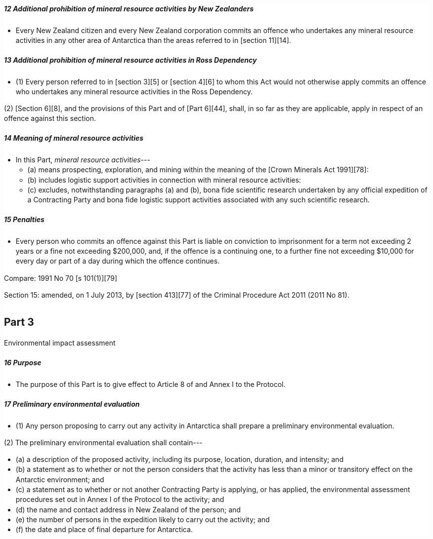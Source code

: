 ##### 12 Additional prohibition of mineral resource activities by New Zealanders

* Every New Zealand citizen and every New Zealand corporation commits an offence who undertakes any mineral resource activities in any other area of Antarctica than the areas referred to in [section 11][14].

##### 13 Additional prohibition of mineral resource activities in Ross Dependency

* (1) Every person referred to in [section 3][5] or [section 4][6] to whom this Act would not otherwise apply commits an offence who undertakes any mineral resource activities in the Ross Dependency.

(2) [Section 6][8], and the provisions of this Part and of [Part 6][44], shall, in so far as they are applicable, apply in respect of an offence against this section.

##### 14 Meaning of mineral resource activities

* In this Part, _mineral resource activities_---
  * (a) means prospecting, exploration, and mining within the meaning of the [Crown Minerals Act 1991][78]:
  * (b) includes logistic support activities in connection with mineral resource activities:
  * (c) excludes, notwithstanding paragraphs (a) and (b), bona fide scientific research undertaken by any official expedition of a Contracting Party and bona fide logistic support activities associated with any such scientific research.

##### 15 Penalties

* Every person who commits an offence against this Part is liable on conviction to imprisonment for a term not exceeding 2 years or a fine not exceeding $200,000, and, if the offence is a continuing one, to a further fine not exceeding $10,000 for every day or part of a day during which the offence continues.

Compare: 1991 No 70 [s 101(1)][79]

Section 15: amended, on 1 July 2013, by [section 413][77] of the Criminal Procedure Act 2011 (2011 No 81).

## Part 3  
Environmental impact assessment

##### 16 Purpose

* The purpose of this Part is to give effect to Article 8 of and Annex I to the Protocol.

##### 17 Preliminary environmental evaluation

* (1) Any person proposing to carry out any activity in Antarctica shall prepare a preliminary environmental evaluation.

(2) The preliminary environmental evaluation shall contain---
  * (a) a description of the proposed activity, including its purpose, location, duration, and intensity; and
  * (b) a statement as to whether or not the person considers that the activity has less than a minor or transitory effect on the Antarctic environment; and
  * (c) a statement as to whether or not another Contracting Party is applying, or has applied, the environmental assessment procedures set out in Annex I of the Protocol to the activity; and
  * (d) the name and contact address in New Zealand of the person; and
  * (e) the number of persons in the expedition likely to carry out the activity; and
  * (f) the date and place of final departure for Antarctica.
